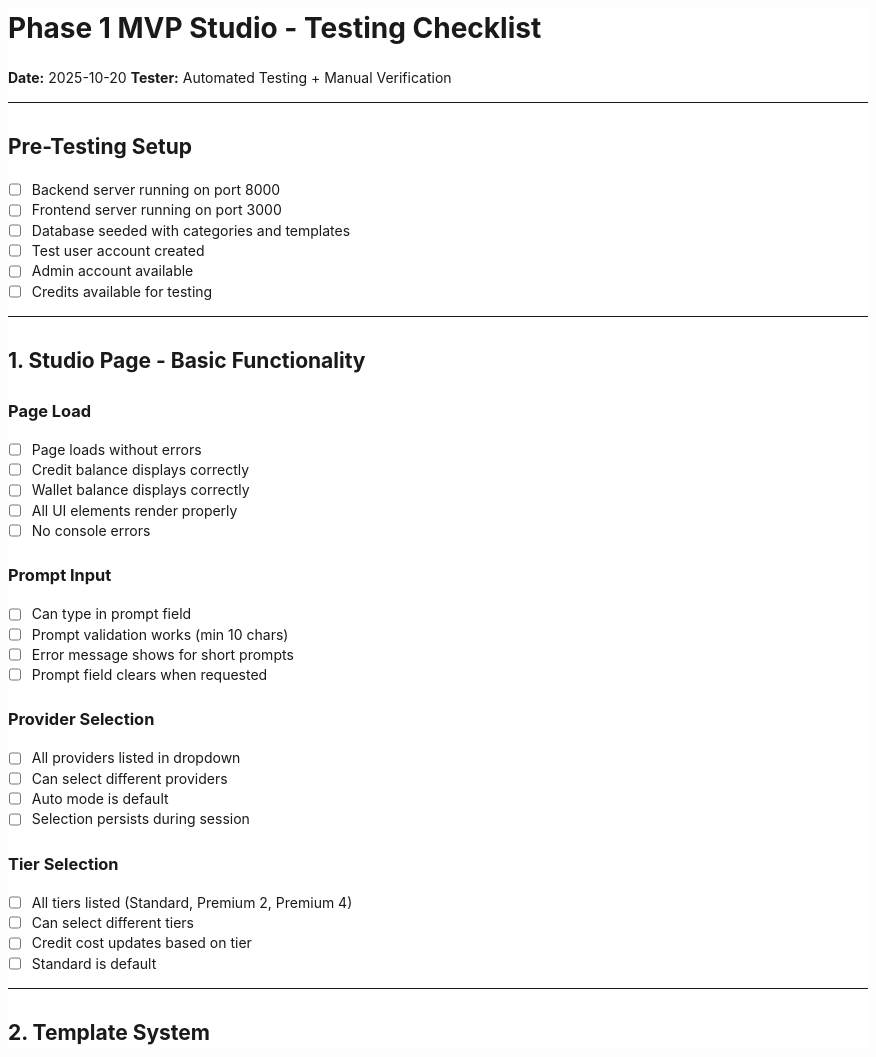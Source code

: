 # Phase 1 MVP Studio - Testing Checklist

**Date:** 2025-10-20
**Tester:** Automated Testing + Manual Verification

---

## Pre-Testing Setup

- [ ] Backend server running on port 8000
- [ ] Frontend server running on port 3000
- [ ] Database seeded with categories and templates
- [ ] Test user account created
- [ ] Admin account available
- [ ] Credits available for testing

---

## 1. Studio Page - Basic Functionality

### Page Load
- [ ] Page loads without errors
- [ ] Credit balance displays correctly
- [ ] Wallet balance displays correctly
- [ ] All UI elements render properly
- [ ] No console errors

### Prompt Input
- [ ] Can type in prompt field
- [ ] Prompt validation works (min 10 chars)
- [ ] Error message shows for short prompts
- [ ] Prompt field clears when requested

### Provider Selection
- [ ] All providers listed in dropdown
- [ ] Can select different providers
- [ ] Auto mode is default
- [ ] Selection persists during session

### Tier Selection
- [ ] All tiers listed (Standard, Premium 2, Premium 4)
- [ ] Can select different tiers
- [ ] Credit cost updates based on tier
- [ ] Standard is default

---

## 2. Template System

